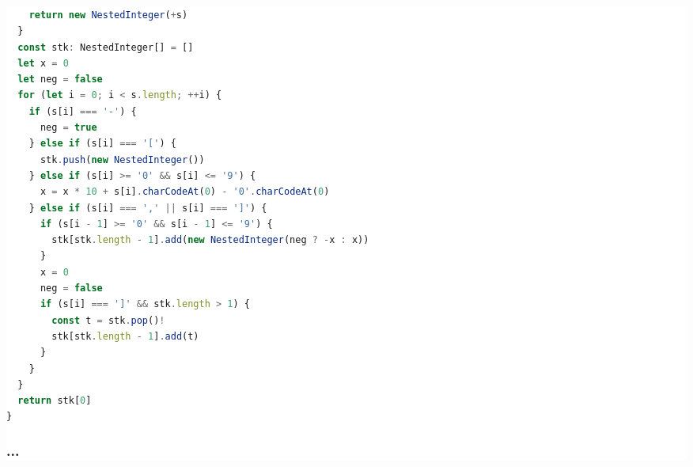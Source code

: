 ```ts
    return new NestedInteger(+s)
  }
  const stk: NestedInteger[] = []
  let x = 0
  let neg = false
  for (let i = 0; i < s.length; ++i) {
    if (s[i] === '-') {
      neg = true
    } else if (s[i] === '[') {
      stk.push(new NestedInteger())
    } else if (s[i] >= '0' && s[i] <= '9') {
      x = x * 10 + s[i].charCodeAt(0) - '0'.charCodeAt(0)
    } else if (s[i] === ',' || s[i] === ']') {
      if (s[i - 1] >= '0' && s[i - 1] <= '9') {
        stk[stk.length - 1].add(new NestedInteger(neg ? -x : x))
      }
      x = 0
      neg = false
      if (s[i] === ']' && stk.length > 1) {
        const t = stk.pop()!
        stk[stk.length - 1].add(t)
      }
    }
  }
  return stk[0]
}
```

### **...**

```

```


